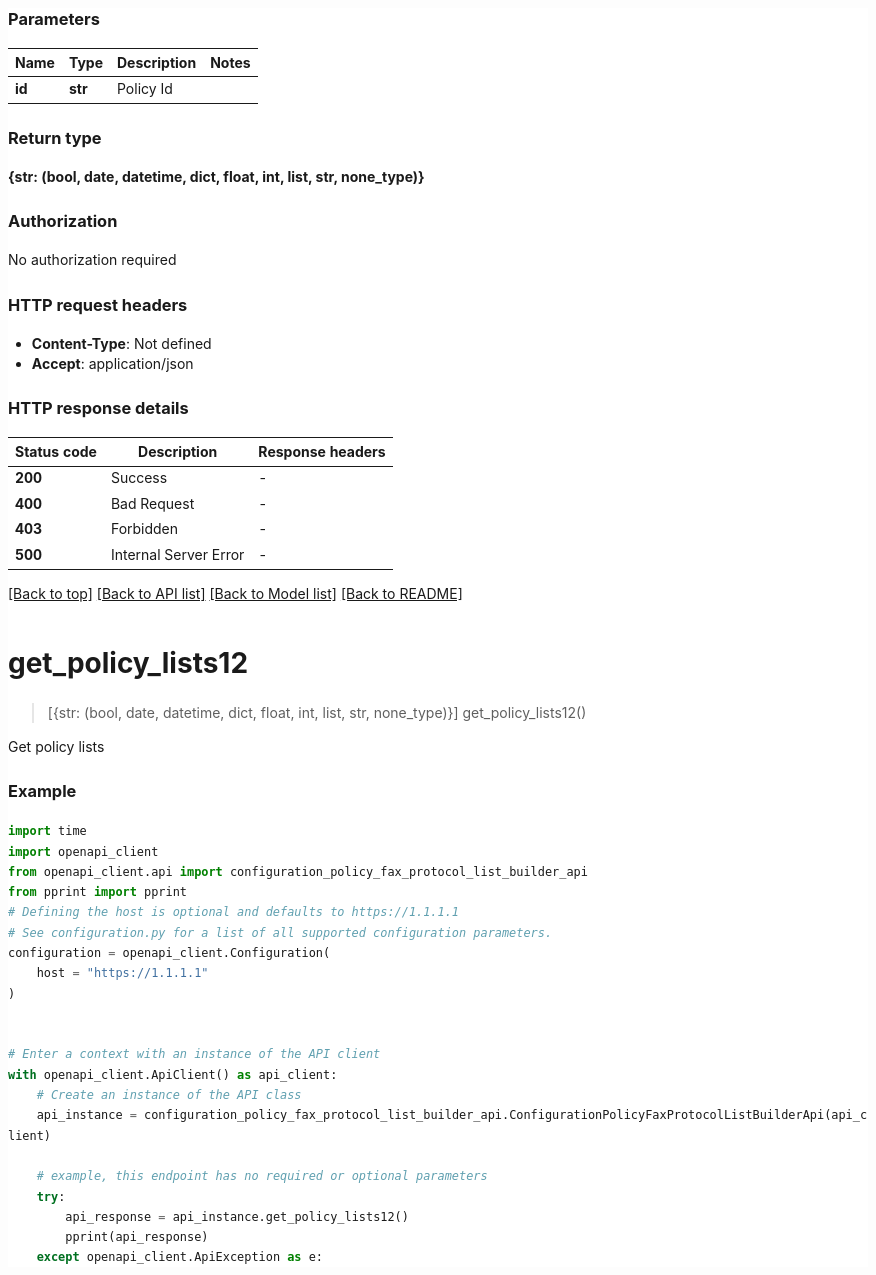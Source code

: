 
### Parameters

Name | Type | Description  | Notes
------------- | ------------- | ------------- | -------------
 **id** | **str**| Policy Id |

### Return type

**{str: (bool, date, datetime, dict, float, int, list, str, none_type)}**

### Authorization

No authorization required

### HTTP request headers

 - **Content-Type**: Not defined
 - **Accept**: application/json


### HTTP response details

| Status code | Description | Response headers |
|-------------|-------------|------------------|
**200** | Success |  -  |
**400** | Bad Request |  -  |
**403** | Forbidden |  -  |
**500** | Internal Server Error |  -  |

[[Back to top]](#) [[Back to API list]](../README.md#documentation-for-api-endpoints) [[Back to Model list]](../README.md#documentation-for-models) [[Back to README]](../README.md)

# **get_policy_lists12**
> [{str: (bool, date, datetime, dict, float, int, list, str, none_type)}] get_policy_lists12()



Get policy lists

### Example


```python
import time
import openapi_client
from openapi_client.api import configuration_policy_fax_protocol_list_builder_api
from pprint import pprint
# Defining the host is optional and defaults to https://1.1.1.1
# See configuration.py for a list of all supported configuration parameters.
configuration = openapi_client.Configuration(
    host = "https://1.1.1.1"
)


# Enter a context with an instance of the API client
with openapi_client.ApiClient() as api_client:
    # Create an instance of the API class
    api_instance = configuration_policy_fax_protocol_list_builder_api.ConfigurationPolicyFaxProtocolListBuilderApi(api_client)

    # example, this endpoint has no required or optional parameters
    try:
        api_response = api_instance.get_policy_lists12()
        pprint(api_response)
    except openapi_client.ApiException as e:
```